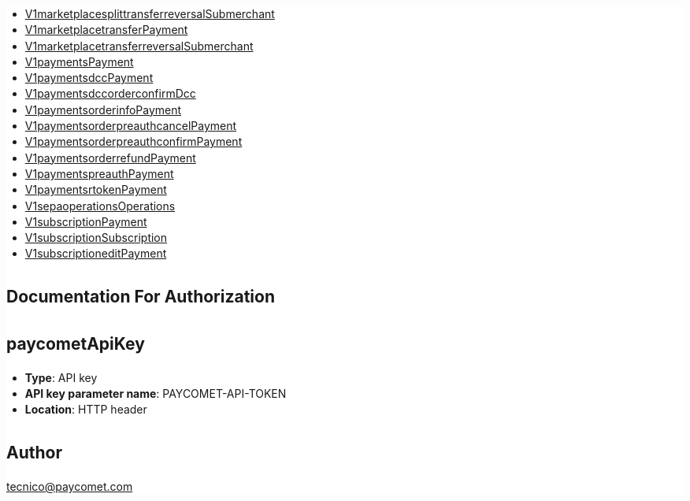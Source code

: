  - [V1marketplacesplittransferreversalSubmerchant](docs/Model/V1marketplacesplittransferreversalSubmerchant.md)
 - [V1marketplacetransferPayment](docs/Model/V1marketplacetransferPayment.md)
 - [V1marketplacetransferreversalSubmerchant](docs/Model/V1marketplacetransferreversalSubmerchant.md)
 - [V1paymentsPayment](docs/Model/V1paymentsPayment.md)
 - [V1paymentsdccPayment](docs/Model/V1paymentsdccPayment.md)
 - [V1paymentsdccorderconfirmDcc](docs/Model/V1paymentsdccorderconfirmDcc.md)
 - [V1paymentsorderinfoPayment](docs/Model/V1paymentsorderinfoPayment.md)
 - [V1paymentsorderpreauthcancelPayment](docs/Model/V1paymentsorderpreauthcancelPayment.md)
 - [V1paymentsorderpreauthconfirmPayment](docs/Model/V1paymentsorderpreauthconfirmPayment.md)
 - [V1paymentsorderrefundPayment](docs/Model/V1paymentsorderrefundPayment.md)
 - [V1paymentspreauthPayment](docs/Model/V1paymentspreauthPayment.md)
 - [V1paymentsrtokenPayment](docs/Model/V1paymentsrtokenPayment.md)
 - [V1sepaoperationsOperations](docs/Model/V1sepaoperationsOperations.md)
 - [V1subscriptionPayment](docs/Model/V1subscriptionPayment.md)
 - [V1subscriptionSubscription](docs/Model/V1subscriptionSubscription.md)
 - [V1subscriptioneditPayment](docs/Model/V1subscriptioneditPayment.md)

## Documentation For Authorization


## paycometApiKey

- **Type**: API key
- **API key parameter name**: PAYCOMET-API-TOKEN
- **Location**: HTTP header


## Author

tecnico@paycomet.com

